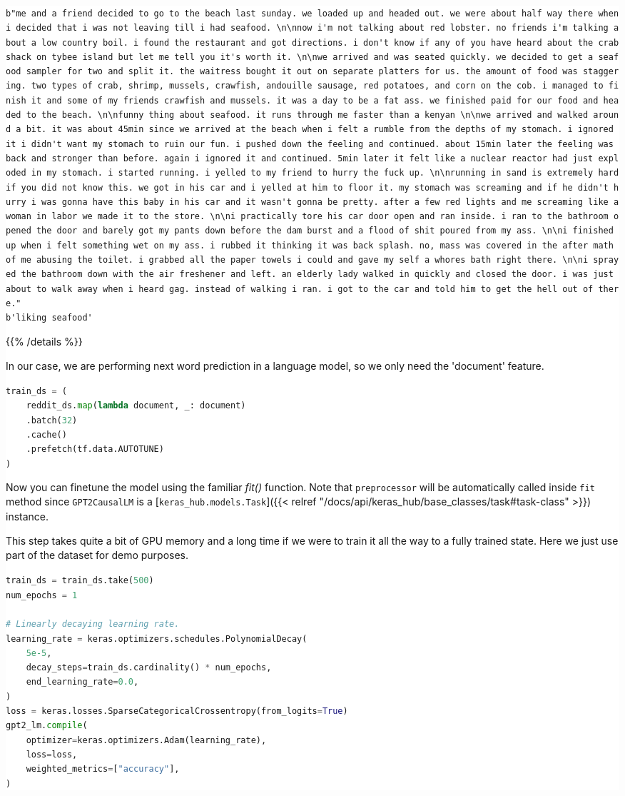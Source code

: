 ```plain
b"me and a friend decided to go to the beach last sunday. we loaded up and headed out. we were about half way there when i decided that i was not leaving till i had seafood. \n\nnow i'm not talking about red lobster. no friends i'm talking about a low country boil. i found the restaurant and got directions. i don't know if any of you have heard about the crab shack on tybee island but let me tell you it's worth it. \n\nwe arrived and was seated quickly. we decided to get a seafood sampler for two and split it. the waitress bought it out on separate platters for us. the amount of food was staggering. two types of crab, shrimp, mussels, crawfish, andouille sausage, red potatoes, and corn on the cob. i managed to finish it and some of my friends crawfish and mussels. it was a day to be a fat ass. we finished paid for our food and headed to the beach. \n\nfunny thing about seafood. it runs through me faster than a kenyan \n\nwe arrived and walked around a bit. it was about 45min since we arrived at the beach when i felt a rumble from the depths of my stomach. i ignored it i didn't want my stomach to ruin our fun. i pushed down the feeling and continued. about 15min later the feeling was back and stronger than before. again i ignored it and continued. 5min later it felt like a nuclear reactor had just exploded in my stomach. i started running. i yelled to my friend to hurry the fuck up. \n\nrunning in sand is extremely hard if you did not know this. we got in his car and i yelled at him to floor it. my stomach was screaming and if he didn't hurry i was gonna have this baby in his car and it wasn't gonna be pretty. after a few red lights and me screaming like a woman in labor we made it to the store. \n\ni practically tore his car door open and ran inside. i ran to the bathroom opened the door and barely got my pants down before the dam burst and a flood of shit poured from my ass. \n\ni finished up when i felt something wet on my ass. i rubbed it thinking it was back splash. no, mass was covered in the after math of me abusing the toilet. i grabbed all the paper towels i could and gave my self a whores bath right there. \n\ni sprayed the bathroom down with the air freshener and left. an elderly lady walked in quickly and closed the door. i was just about to walk away when i heard gag. instead of walking i ran. i got to the car and told him to get the hell out of there."
b'liking seafood'
```

{{% /details %}}

In our case, we are performing next word prediction in a language model, so we only need the 'document' feature.

```python
train_ds = (
    reddit_ds.map(lambda document, _: document)
    .batch(32)
    .cache()
    .prefetch(tf.data.AUTOTUNE)
)
```

Now you can finetune the model using the familiar _fit()_ function. Note that `preprocessor` will be automatically called inside `fit` method since `GPT2CausalLM` is a [`keras_hub.models.Task`]({{< relref "/docs/api/keras_hub/base_classes/task#task-class" >}}) instance.

This step takes quite a bit of GPU memory and a long time if we were to train it all the way to a fully trained state. Here we just use part of the dataset for demo purposes.

```python
train_ds = train_ds.take(500)
num_epochs = 1

# Linearly decaying learning rate.
learning_rate = keras.optimizers.schedules.PolynomialDecay(
    5e-5,
    decay_steps=train_ds.cardinality() * num_epochs,
    end_learning_rate=0.0,
)
loss = keras.losses.SparseCategoricalCrossentropy(from_logits=True)
gpt2_lm.compile(
    optimizer=keras.optimizers.Adam(learning_rate),
    loss=loss,
    weighted_metrics=["accuracy"],
)

```
